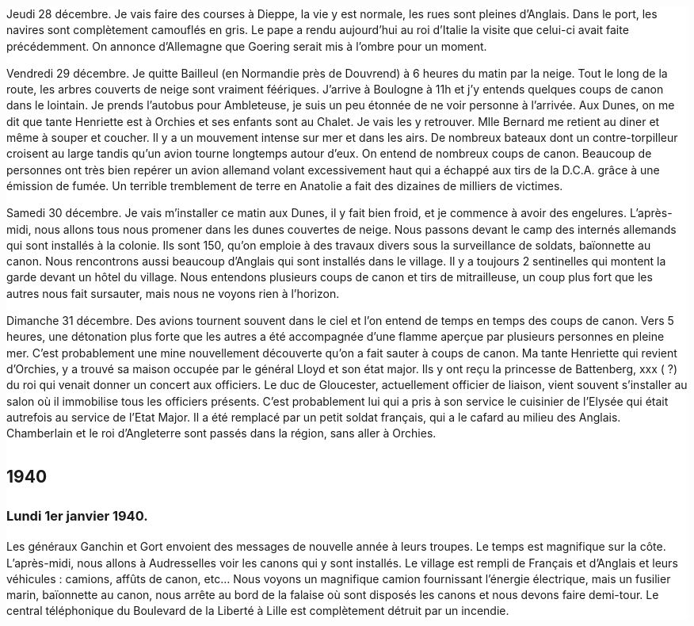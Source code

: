 Jeudi 28 décembre.
Je vais faire des courses à Dieppe, la vie y est normale, les rues sont pleines d’Anglais. Dans le port, les navires sont complètement camouflés en gris.
Le pape a rendu aujourd’hui au roi d’Italie la visite que celui-ci avait faite précédemment.
On annonce d’Allemagne que Goering serait mis à l’ombre pour un moment.

Vendredi 29 décembre.
Je quitte Bailleul (en Normandie près de Douvrend) à 6 heures du matin par la neige. Tout le long de la route, les arbres couverts de neige sont vraiment féériques. J’arrive à Boulogne à 11h et j’y entends quelques coups de canon dans le lointain. Je prends l’autobus pour Ambleteuse, je suis un peu étonnée de ne voir personne à l’arrivée. Aux Dunes, on me dit que tante Henriette est à Orchies et ses enfants sont au Chalet. Je vais les y retrouver. Mlle Bernard me retient au diner et même à souper et coucher.
Il y a un mouvement intense sur mer et dans les airs. De nombreux bateaux dont un contre-torpilleur croisent au large tandis qu’un avion tourne longtemps autour d’eux. On entend de nombreux coups de canon. Beaucoup de personnes ont très bien repérer un avion allemand volant excessivement haut qui a échappé aux tirs de la D.C.A. grâce à une émission de fumée.
Un terrible tremblement de terre en Anatolie a fait des dizaines de milliers de victimes.

Samedi 30 décembre.
Je vais m’installer ce matin aux Dunes, il y fait bien froid, et je commence à avoir des engelures. L’après-midi, nous allons tous nous promener dans les dunes couvertes de neige. Nous passons devant le camp des internés allemands qui sont installés à la colonie. Ils sont 150, qu’on emploie à des travaux divers sous la surveillance de soldats, baïonnette au canon. Nous rencontrons aussi beaucoup d’Anglais qui sont installés dans le village. Il y a toujours 2 sentinelles qui montent la garde devant un hôtel du village. Nous entendons plusieurs coups de canon et tirs de mitrailleuse, un coup plus fort que les autres nous fait sursauter, mais nous ne voyons rien à l’horizon.

Dimanche 31 décembre.
Des avions tournent souvent dans le ciel et l’on entend de temps en temps des coups de canon. Vers 5 heures, une détonation plus forte que les autres a été accompagnée d’une flamme aperçue par plusieurs personnes en pleine mer. C’est probablement une mine nouvellement découverte qu’on a fait sauter à coups de canon.
Ma tante Henriette qui revient d’Orchies, y a trouvé sa maison occupée par le général Lloyd et son état major. Ils y ont reçu la princesse de Battenberg, xxx ( ?) du roi qui venait donner un concert aux officiers. Le duc de Gloucester, actuellement officier de liaison, vient souvent s’installer au salon où il immobilise tous les officiers présents. C’est probablement lui qui a pris à son service le cuisinier de l’Elysée qui était autrefois au service de l’Etat Major. Il a été remplacé par un petit soldat français, qui a le cafard au milieu des Anglais.
Chamberlain et le roi d’Angleterre sont passés dans la région, sans aller à Orchies.

## 1940

### Lundi 1er janvier 1940.
Les généraux Ganchin et Gort envoient des messages de nouvelle année à leurs troupes.
Le temps est magnifique sur la côte. L’après-midi, nous allons à Audresselles voir les canons qui y sont installés. Le village est rempli de Français et d’Anglais et leurs véhicules : camions, affûts de canon, etc… Nous voyons un magnifique camion fournissant l’énergie électrique, mais un fusilier marin, baïonnette au canon, nous arrête au bord de la falaise où sont disposés les canons et nous devons faire demi-tour.
Le central téléphonique du Boulevard de la Liberté à Lille est complètement détruit par un incendie.
